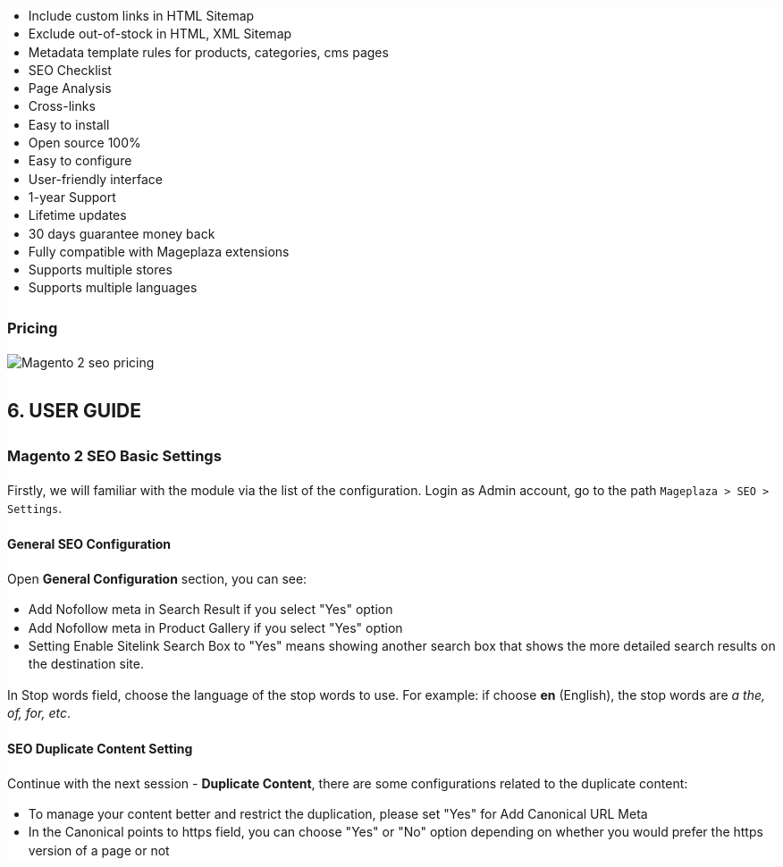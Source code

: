 - Include custom links in HTML Sitemap		
- Exclude out-of-stock in HTML, XML Sitemap		
- Metadata template rules for products, categories, cms pages		
- SEO Checklist	
- Page Analysis	
- Cross-links	
- Easy to install			
- Open source 100%			
- Easy to configure			
- User-friendly interface			
- 1-year Support			
- Lifetime updates			
- 30 days guarantee money back			
- Fully compatible with Mageplaza extensions			
- Supports multiple stores			
- Supports multiple languages			


### Pricing

![Magento 2 seo pricing](https://i.imgur.com/m5ngLpE.png)

## 6. USER GUIDE

### Magento 2 SEO Basic Settings

Firstly, we will familiar with the module via the list of the configuration. Login as Admin account, go to the path `Mageplaza > SEO > Settings`.


#### General SEO Configuration


Open **General Configuration** section, you can see:

-   Add Nofollow meta in Search Result if you select "Yes" option
-   Add Nofollow meta in Product Gallery if you select "Yes" option
-   Setting Enable Sitelink Search Box to "Yes" means showing another
    search box that shows the more detailed search results on the
    destination site.

 In Stop words field, choose the language of the stop words to use. For example: if choose **en** (English), the stop words are *a the, of,
for, etc*.


#### SEO Duplicate Content Setting


Continue with the next session - **Duplicate Content**, there are some
configurations related to the duplicate content:

-   To manage your content better and restrict the duplication, please
    set "Yes" for Add Canonical URL Meta
-   In the Canonical points to https field, you can choose "Yes" or "No"
    option depending on whether you would prefer the https version of a
    page or not
